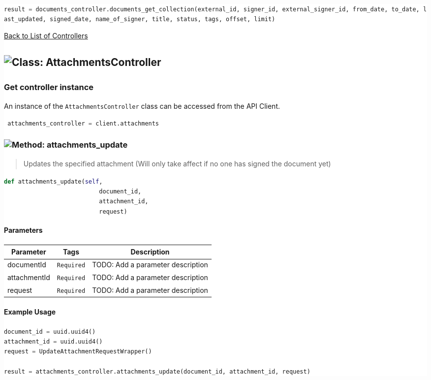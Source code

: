 ```python
result = documents_controller.documents_get_collection(external_id, signer_id, external_signer_id, from_date, to_date, last_updated, signed_date, name_of_signer, title, status, tags, offset, limit)

```


[Back to List of Controllers](#list_of_controllers)

## <a name="attachments_controller"></a>![Class: ](https://apidocs.io/img/class.png ".AttachmentsController") AttachmentsController

### Get controller instance

An instance of the ``` AttachmentsController ``` class can be accessed from the API Client.

```python
 attachments_controller = client.attachments
```

### <a name="attachments_update"></a>![Method: ](https://apidocs.io/img/method.png ".AttachmentsController.attachments_update") attachments_update

> Updates the specified attachment (Will only take affect if no one has signed the document yet)

```python
def attachments_update(self,
                           document_id,
                           attachment_id,
                           request)
```

#### Parameters

| Parameter | Tags | Description |
|-----------|------|-------------|
| documentId |  ``` Required ```  | TODO: Add a parameter description |
| attachmentId |  ``` Required ```  | TODO: Add a parameter description |
| request |  ``` Required ```  | TODO: Add a parameter description |



#### Example Usage

```python
document_id = uuid.uuid4()
attachment_id = uuid.uuid4()
request = UpdateAttachmentRequestWrapper()

result = attachments_controller.attachments_update(document_id, attachment_id, request)

```
